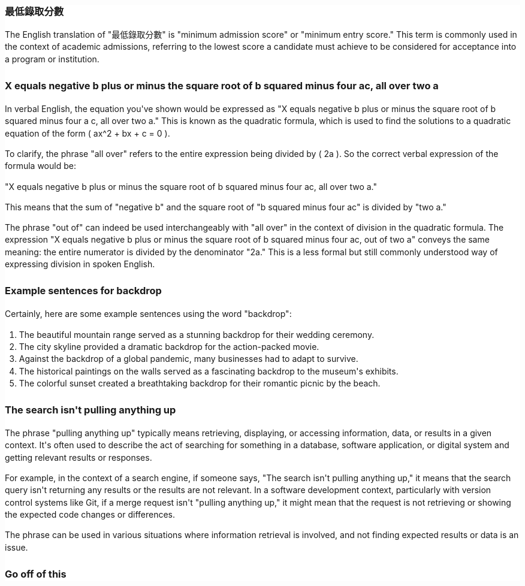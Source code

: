 ### 最低錄取分數

The English translation of "最低錄取分數" is "minimum admission score" or "minimum entry score." This term is commonly used in the context of academic admissions, referring to the lowest score a candidate must achieve to be considered for acceptance into a program or institution.

### X equals negative b plus or minus the square root of b squared minus four ac, all over two a

In verbal English, the equation you've shown would be expressed as "X equals negative b plus or minus the square root of b squared minus four a c, all over two a." This is known as the quadratic formula, which is used to find the solutions to a quadratic equation of the form \( ax^2 + bx + c = 0 \).

To clarify, the phrase "all over" refers to the entire expression being divided by \( 2a \). So the correct verbal expression of the formula would be:

"X equals negative b plus or minus the square root of b squared minus four ac, all over two a."

This means that the sum of "negative b" and the square root of "b squared minus four ac" is divided by "two a."

The phrase "out of" can indeed be used interchangeably with "all over" in the context of division in the quadratic formula. The expression "X equals negative b plus or minus the square root of b squared minus four ac, out of two a" conveys the same meaning: the entire numerator is divided by the denominator "2a." This is a less formal but still commonly understood way of expressing division in spoken English.

### Example sentences for backdrop

Certainly, here are some example sentences using the word "backdrop":

1. The beautiful mountain range served as a stunning backdrop for their wedding ceremony.
2. The city skyline provided a dramatic backdrop for the action-packed movie.
3. Against the backdrop of a global pandemic, many businesses had to adapt to survive.
4. The historical paintings on the walls served as a fascinating backdrop to the museum's exhibits.
5. The colorful sunset created a breathtaking backdrop for their romantic picnic by the beach.

### The search isn't pulling anything up

The phrase "pulling anything up" typically means retrieving, displaying, or accessing information, data, or results in a given context. It's often used to describe the act of searching for something in a database, software application, or digital system and getting relevant results or responses.

For example, in the context of a search engine, if someone says, "The search isn't pulling anything up," it means that the search query isn't returning any results or the results are not relevant. In a software development context, particularly with version control systems like Git, if a merge request isn't "pulling anything up," it might mean that the request is not retrieving or showing the expected code changes or differences.

The phrase can be used in various situations where information retrieval is involved, and not finding expected results or data is an issue.

### Go off of this
